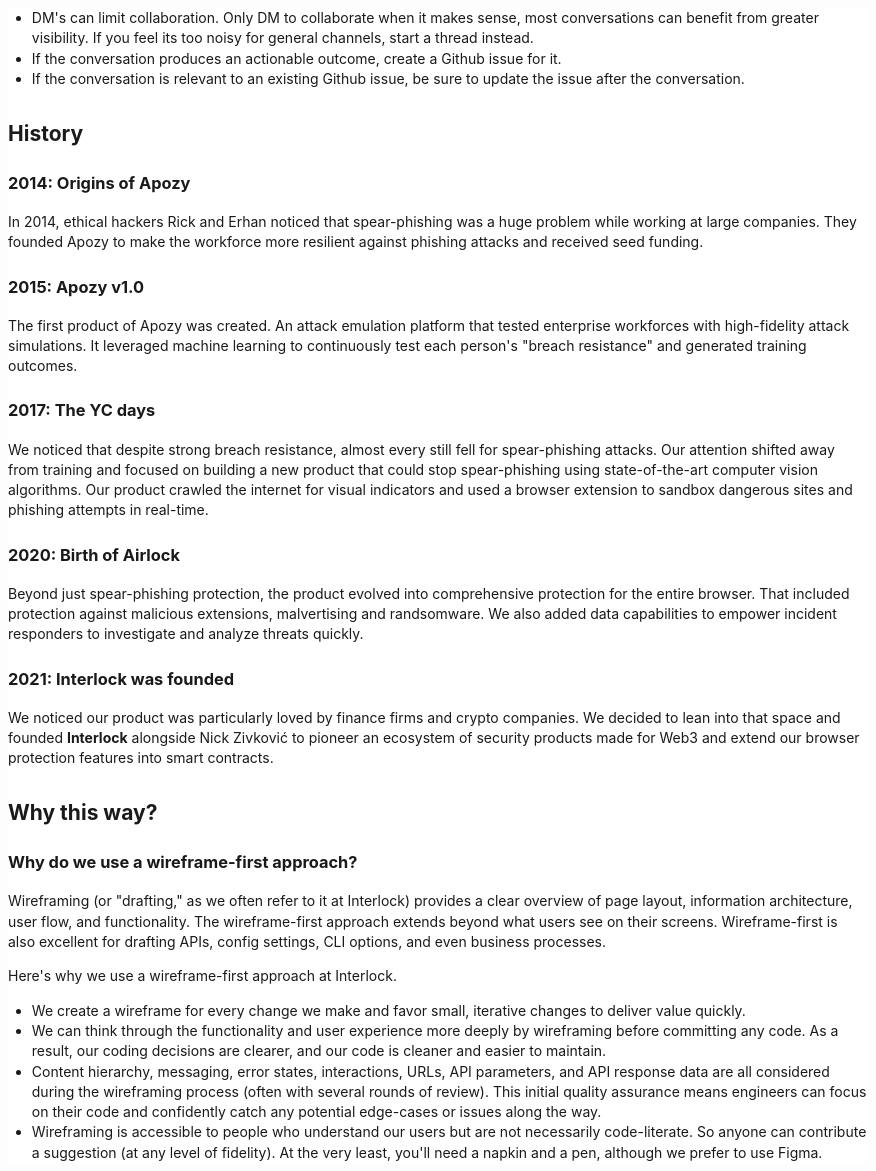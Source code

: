   - DM's can limit collaboration. Only DM to collaborate when it makes sense, most conversations can benefit from greater visibility. If you feel its too noisy for general channels, start a thread instead.
  - If the conversation produces an actionable outcome, create a Github issue for it.
  - If the conversation is relevant to an existing Github issue, be sure to update the issue after the conversation.


## History

### 2014: Origins of Apozy
In 2014, ethical hackers Rick and Erhan noticed that spear-phishing was a huge problem while working at large companies. They founded Apozy to make the workforce more resilient against phishing attacks and received seed funding.

### 2015: Apozy v1.0
The first product of Apozy was created. An attack emulation platform that tested enterprise workforces with high-fidelity attack simulations. It leveraged machine learning to continuously test each person's "breach resistance" and generated training outcomes.

### 2017: The YC days
We noticed that despite strong breach resistance, almost every still fell for spear-phishing attacks. Our attention shifted away from training and focused on building a new product that could stop spear-phishing using state-of-the-art computer vision algorithms. Our product crawled the internet for visual indicators and used a browser extension to sandbox dangerous sites and phishing attempts in real-time.

### 2020: Birth of Airlock
Beyond just spear-phishing protection, the product evolved into comprehensive protection for the entire browser. That included protection against malicious extensions, malvertising and randsomware. We also added data capabilities to empower incident responders to investigate and analyze threats quickly.

### 2021: Interlock was founded
We noticed our product was particularly loved by finance firms and crypto companies. We decided to lean into that space and founded **Interlock** alongside Nick Zivković to pioneer an ecosystem of security products made for Web3 and extend our browser protection features into smart contracts.

## Why this way?

### Why do we use a wireframe-first approach?
Wireframing (or "drafting," as we often refer to it at Interlock) provides a clear overview of page layout, information architecture, user flow, and functionality. The wireframe-first approach extends beyond what users see on their screens. Wireframe-first is also excellent for drafting APIs, config settings, CLI options, and even business processes. 

Here's why we use a wireframe-first approach at Interlock.

- We create a wireframe for every change we make and favor small, iterative changes to deliver value quickly. 
- We can think through the functionality and user experience more deeply by wireframing before committing any code. As a result, our coding decisions are clearer, and our code is cleaner and easier to maintain.
- Content hierarchy, messaging, error states, interactions, URLs, API parameters, and API response data are all considered during the wireframing process (often with several rounds of review). This initial quality assurance means engineers can focus on their code and confidently catch any potential edge-cases or issues along the way.
- Wireframing is accessible to people who understand our users but are not necessarily code-literate. So anyone can contribute a suggestion (at any level of fidelity). At the very least, you'll need a napkin and a pen, although we prefer to use Figma.